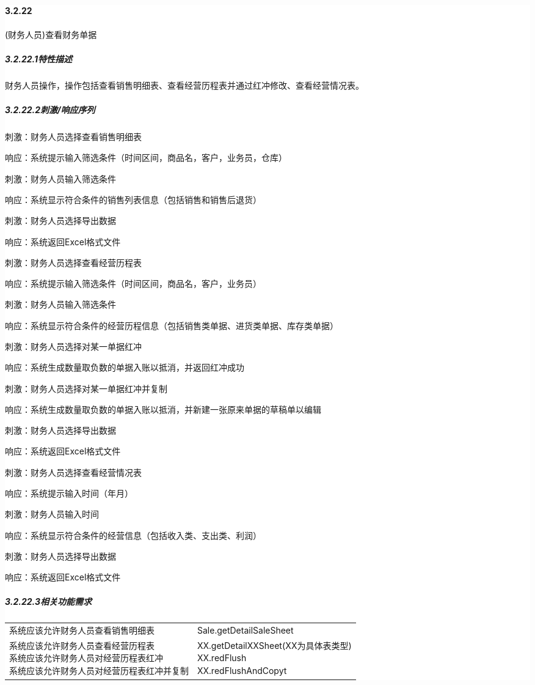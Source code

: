 #### 3.2.22
(财务人员)查看财务单据
##### 3.2.22.1特性描述
财务人员操作，操作包括查看销售明细表、查看经营历程表并通过红冲修改、查看经营情况表。

##### 3.2.22.2刺激/响应序列

刺激：财务人员选择查看销售明细表

响应：系统提示输入筛选条件（时间区间，商品名，客户，业务员，仓库）

刺激：财务人员输入筛选条件

响应：系统显示符合条件的销售列表信息（包括销售和销售后退货）

刺激：财务人员选择导出数据

响应：系统返回Excel格式文件

刺激：财务人员选择查看经营历程表

响应：系统提示输入筛选条件（时间区间，商品名，客户，业务员）

刺激：财务人员输入筛选条件

响应：系统显示符合条件的经营历程信息（包括销售类单据、进货类单据、库存类单据）

刺激：财务人员选择对某一单据红冲

响应：系统生成数量取负数的单据入账以抵消，并返回红冲成功

刺激：财务人员选择对某一单据红冲并复制

响应：系统生成数量取负数的单据入账以抵消，并新建一张原来单据的草稿单以编辑

刺激：财务人员选择导出数据

响应：系统返回Excel格式文件

刺激：财务人员选择查看经营情况表

响应：系统提示输入时间（年月）

刺激：财务人员输入时间

响应：系统显示符合条件的经营信息（包括收入类、支出类、利润）

刺激：财务人员选择导出数据

响应：系统返回Excel格式文件


##### 3.2.22.3相关功能需求
<table>
    <tr>
        <td>
系统应该允许财务人员查看销售明细表<br>
        </td>
        <td>
Sale.getDetailSaleSheet<br>
        </td>
    </tr>
    <tr>
        <td>
系统应该允许财务人员查看经营历程表<br>
系统应该允许财务人员对经营历程表红冲<br>
系统应该允许财务人员对经营历程表红冲并复制<br>
        </td>
        <td>
XX.getDetailXXSheet(XX为具体表类型)<br>
XX.redFlush<br>
XX.redFlushAndCopyt<br>
        </td>